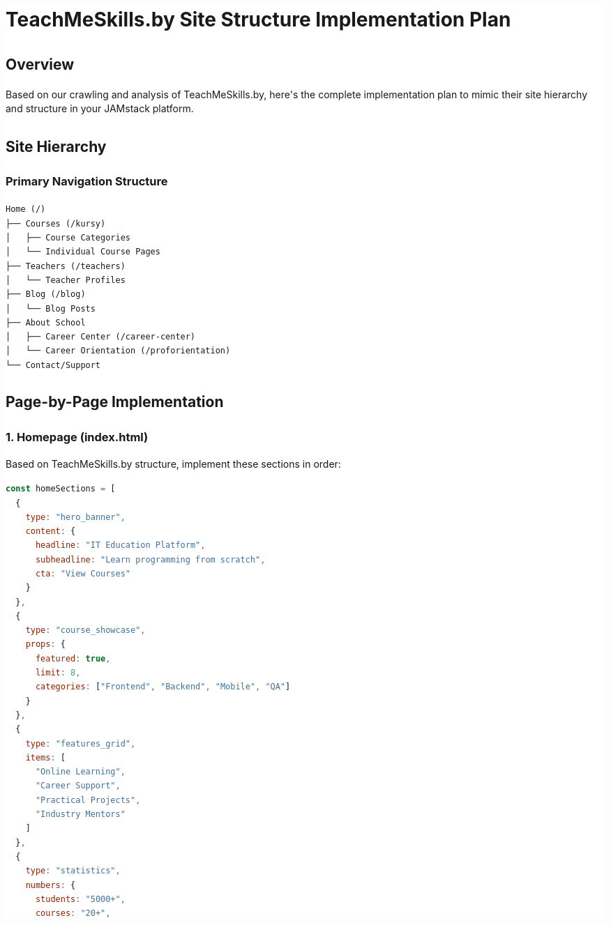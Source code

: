 # TeachMeSkills.by Site Structure Implementation Plan

## Overview
Based on our crawling and analysis of TeachMeSkills.by, here's the complete implementation plan to mimic their site hierarchy and structure in your JAMstack platform.

## Site Hierarchy

### Primary Navigation Structure
```
Home (/)
├── Courses (/kursy)
│   ├── Course Categories
│   └── Individual Course Pages
├── Teachers (/teachers)
│   └── Teacher Profiles
├── Blog (/blog)
│   └── Blog Posts
├── About School
│   ├── Career Center (/career-center)
│   └── Career Orientation (/proforientation)
└── Contact/Support
```

## Page-by-Page Implementation

### 1. Homepage (index.html)
Based on TeachMeSkills.by structure, implement these sections in order:

```javascript
const homeSections = [
  {
    type: "hero_banner",
    content: {
      headline: "IT Education Platform",
      subheadline: "Learn programming from scratch",
      cta: "View Courses"
    }
  },
  {
    type: "course_showcase",
    props: {
      featured: true,
      limit: 8,
      categories: ["Frontend", "Backend", "Mobile", "QA"]
    }
  },
  {
    type: "features_grid",
    items: [
      "Online Learning",
      "Career Support",
      "Practical Projects",
      "Industry Mentors"
    ]
  },
  {
    type: "statistics",
    numbers: {
      students: "5000+",
      courses: "20+",
```